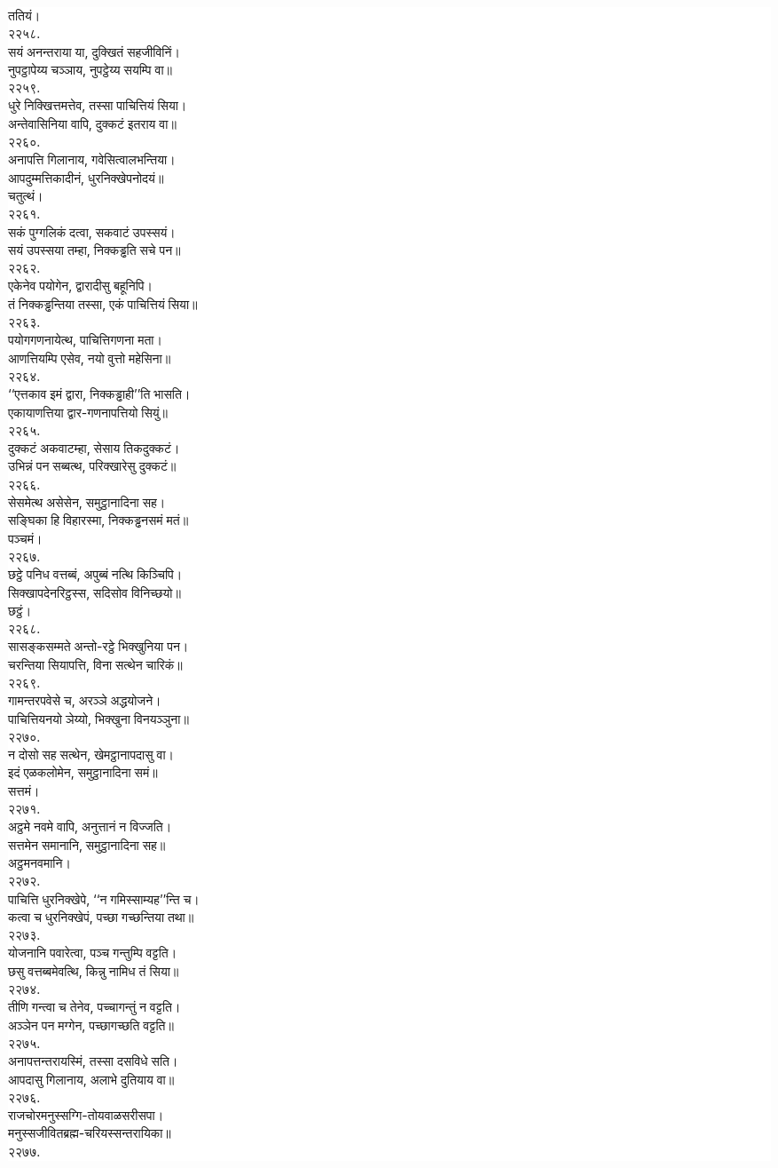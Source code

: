 ततियं।  
२२५८.  
सयं अनन्तराया या, दुक्खितं सहजीविनिं।  
नुपट्ठापेय्य चञ्ञाय, नुपट्ठेय्य सयम्पि वा॥  
२२५९.  
धुरे निक्खित्तमत्तेव, तस्सा पाचित्तियं सिया।  
अन्तेवासिनिया वापि, दुक्कटं इतराय वा॥  
२२६०.  
अनापत्ति गिलानाय, गवेसित्वालभन्तिया।  
आपदुम्मत्तिकादीनं, धुरनिक्खेपनोदयं॥  
चतुत्थं।  
२२६१.  
सकं पुग्गलिकं दत्वा, सकवाटं उपस्सयं।  
सयं उपस्सया तम्हा, निक्कड्ढति सचे पन॥  
२२६२.  
एकेनेव पयोगेन, द्वारादीसु बहूनिपि।  
तं निक्कड्ढन्तिया तस्सा, एकं पाचित्तियं सिया॥  
२२६३.  
पयोगगणनायेत्थ, पाचित्तिगणना मता।  
आणत्तियम्पि एसेव, नयो वुत्तो महेसिना॥  
२२६४.  
‘‘एत्तकाव इमं द्वारा, निक्कड्ढाही’’ति भासति।  
एकायाणत्तिया द्वार-गणनापत्तियो सियुं॥  
२२६५.  
दुक्कटं अकवाटम्हा, सेसाय तिकदुक्कटं।  
उभिन्नं पन सब्बत्थ, परिक्खारेसु दुक्कटं॥  
२२६६.  
सेसमेत्थ असेसेन, समुट्ठानादिना सह।  
सङ्घिका हि विहारस्मा, निक्कड्ढनसमं मतं॥  
पञ्चमं।  
२२६७.  
छट्ठे पनिध वत्तब्बं, अपुब्बं नत्थि किञ्चिपि।  
सिक्खापदेनरिट्ठस्स, सदिसोव विनिच्छयो॥  
छट्ठं।  
२२६८.  
सासङ्कसम्मते अन्तो-रट्ठे भिक्खुनिया पन।  
चरन्तिया सियापत्ति, विना सत्थेन चारिकं॥  
२२६९.  
गामन्तरपवेसे च, अरञ्ञे अद्धयोजने।  
पाचित्तियनयो ञेय्यो, भिक्खुना विनयञ्ञुना॥  
२२७०.  
न दोसो सह सत्थेन, खेमट्ठानापदासु वा।  
इदं एळकलोमेन, समुट्ठानादिना समं॥  
सत्तमं।  
२२७१.  
अट्ठमे नवमे वापि, अनुत्तानं न विज्जति।  
सत्तमेन समानानि, समुट्ठानादिना सह॥  
अट्ठमनवमानि।  
२२७२.  
पाचित्ति धुरनिक्खेपे, ‘‘न गमिस्साम्यह’’न्ति च।  
कत्वा च धुरनिक्खेपं, पच्छा गच्छन्तिया तथा॥  
२२७३.  
योजनानि पवारेत्वा, पञ्च गन्तुम्पि वट्टति।  
छसु वत्तब्बमेवत्थि, किन्नु नामिध तं सिया॥  
२२७४.  
तीणि गन्त्वा च तेनेव, पच्चागन्तुं न वट्टति।  
अञ्ञेन पन मग्गेन, पच्छागच्छति वट्टति॥  
२२७५.  
अनापत्तन्तरायस्मिं, तस्सा दसविधे सति।  
आपदासु गिलानाय, अलाभे दुतियाय वा॥  
२२७६.  
राजचोरमनुस्सग्गि-तोयवाळसरीसपा।  
मनुस्सजीवितब्रह्म-चरियस्सन्तरायिका॥  
२२७७.  